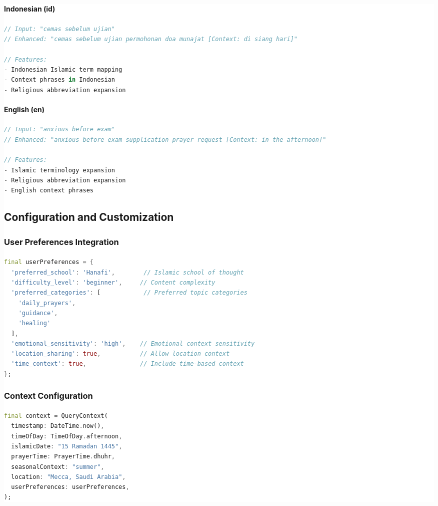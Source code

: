 #### Indonesian (id)

```dart
// Input: "cemas sebelum ujian"
// Enhanced: "cemas sebelum ujian permohonan doa munajat [Context: di siang hari]"

// Features:
- Indonesian Islamic term mapping
- Context phrases in Indonesian
- Religious abbreviation expansion
```

#### English (en)

```dart
// Input: "anxious before exam"
// Enhanced: "anxious before exam supplication prayer request [Context: in the afternoon]"

// Features:
- Islamic terminology expansion
- Religious abbreviation expansion
- English context phrases
```

## Configuration and Customization

### User Preferences Integration

```dart
final userPreferences = {
  'preferred_school': 'Hanafi',        // Islamic school of thought
  'difficulty_level': 'beginner',     // Content complexity
  'preferred_categories': [            // Preferred topic categories
    'daily_prayers',
    'guidance',
    'healing'
  ],
  'emotional_sensitivity': 'high',    // Emotional context sensitivity
  'location_sharing': true,           // Allow location context
  'time_context': true,               // Include time-based context
};
```

### Context Configuration

```dart
final context = QueryContext(
  timestamp: DateTime.now(),
  timeOfDay: TimeOfDay.afternoon,
  islamicDate: "15 Ramadan 1445",
  prayerTime: PrayerTime.dhuhr,
  seasonalContext: "summer",
  location: "Mecca, Saudi Arabia",
  userPreferences: userPreferences,
);
```
